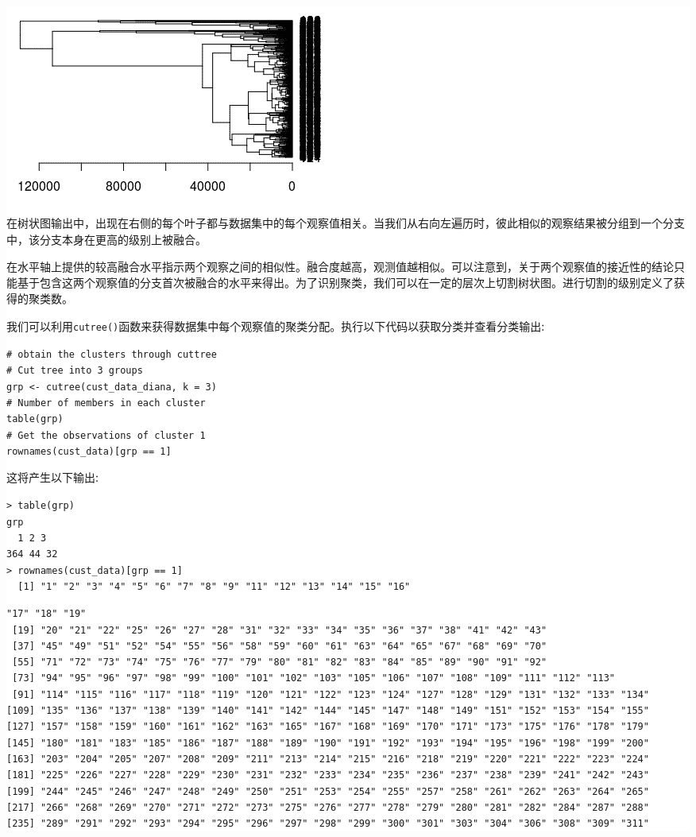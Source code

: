 ![](img/71123f76-176c-40f6-b45b-77be0fa251d6.png)

在树状图输出中，出现在右侧的每个叶子都与数据集中的每个观察值相关。当我们从右向左遍历时，彼此相似的观察结果被分组到一个分支中，该分支本身在更高的级别上被融合。

在水平轴上提供的较高融合水平指示两个观察之间的相似性。融合度越高，观测值越相似。可以注意到，关于两个观察值的接近性的结论只能基于包含这两个观察值的分支首次被融合的水平来得出。为了识别聚类，我们可以在一定的层次上切割树状图。进行切割的级别定义了获得的聚类数。

我们可以利用`cutree()`函数来获得数据集中每个观察值的聚类分配。执行以下代码以获取分类并查看分类输出:

```
# obtain the clusters through cuttree
# Cut tree into 3 groups
grp <- cutree(cust_data_diana, k = 3)
# Number of members in each cluster
table(grp)
# Get the observations of cluster 1
rownames(cust_data)[grp == 1]
```

这将产生以下输出:

```
> table(grp)
grp
  1 2 3 
364 44 32 
> rownames(cust_data)[grp == 1]
  [1] "1" "2" "3" "4" "5" "6" "7" "8" "9" "11" "12" "13" "14" "15" "16"
```

```
"17" "18" "19" 
 [19] "20" "21" "22" "25" "26" "27" "28" "31" "32" "33" "34" "35" "36" "37" "38" "41" "42" "43" 
 [37] "45" "49" "51" "52" "54" "55" "56" "58" "59" "60" "61" "63" "64" "65" "67" "68" "69" "70" 
 [55] "71" "72" "73" "74" "75" "76" "77" "79" "80" "81" "82" "83" "84" "85" "89" "90" "91" "92" 
 [73] "94" "95" "96" "97" "98" "99" "100" "101" "102" "103" "105" "106" "107" "108" "109" "111" "112" "113"
 [91] "114" "115" "116" "117" "118" "119" "120" "121" "122" "123" "124" "127" "128" "129" "131" "132" "133" "134"
[109] "135" "136" "137" "138" "139" "140" "141" "142" "144" "145" "147" "148" "149" "151" "152" "153" "154" "155"
[127] "157" "158" "159" "160" "161" "162" "163" "165" "167" "168" "169" "170" "171" "173" "175" "176" "178" "179"
[145] "180" "181" "183" "185" "186" "187" "188" "189" "190" "191" "192" "193" "194" "195" "196" "198" "199" "200"
[163] "203" "204" "205" "207" "208" "209" "211" "213" "214" "215" "216" "218" "219" "220" "221" "222" "223" "224"
[181] "225" "226" "227" "228" "229" "230" "231" "232" "233" "234" "235" "236" "237" "238" "239" "241" "242" "243"
[199] "244" "245" "246" "247" "248" "249" "250" "251" "253" "254" "255" "257" "258" "261" "262" "263" "264" "265"
[217] "266" "268" "269" "270" "271" "272" "273" "275" "276" "277" "278" "279" "280" "281" "282" "284" "287" "288"
[235] "289" "291" "292" "293" "294" "295" "296" "297" "298" "299" "300" "301" "303" "304" "306" "308" "309" "311"
```